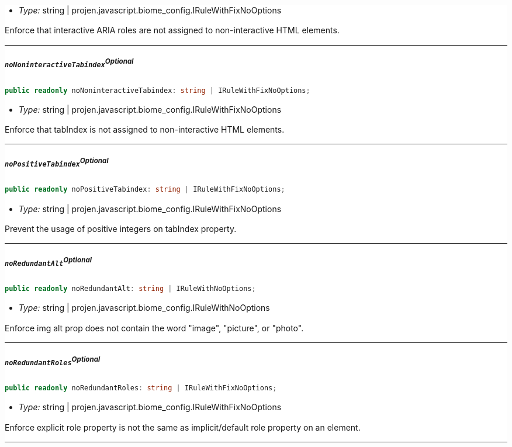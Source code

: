 - *Type:* string | projen.javascript.biome_config.IRuleWithFixNoOptions

Enforce that interactive ARIA roles are not assigned to non-interactive HTML elements.

---

##### `noNoninteractiveTabindex`<sup>Optional</sup> <a name="noNoninteractiveTabindex" id="projen.javascript.biome_config.IA11y.property.noNoninteractiveTabindex"></a>

```typescript
public readonly noNoninteractiveTabindex: string | IRuleWithFixNoOptions;
```

- *Type:* string | projen.javascript.biome_config.IRuleWithFixNoOptions

Enforce that tabIndex is not assigned to non-interactive HTML elements.

---

##### `noPositiveTabindex`<sup>Optional</sup> <a name="noPositiveTabindex" id="projen.javascript.biome_config.IA11y.property.noPositiveTabindex"></a>

```typescript
public readonly noPositiveTabindex: string | IRuleWithFixNoOptions;
```

- *Type:* string | projen.javascript.biome_config.IRuleWithFixNoOptions

Prevent the usage of positive integers on tabIndex property.

---

##### `noRedundantAlt`<sup>Optional</sup> <a name="noRedundantAlt" id="projen.javascript.biome_config.IA11y.property.noRedundantAlt"></a>

```typescript
public readonly noRedundantAlt: string | IRuleWithNoOptions;
```

- *Type:* string | projen.javascript.biome_config.IRuleWithNoOptions

Enforce img alt prop does not contain the word "image", "picture", or "photo".

---

##### `noRedundantRoles`<sup>Optional</sup> <a name="noRedundantRoles" id="projen.javascript.biome_config.IA11y.property.noRedundantRoles"></a>

```typescript
public readonly noRedundantRoles: string | IRuleWithFixNoOptions;
```

- *Type:* string | projen.javascript.biome_config.IRuleWithFixNoOptions

Enforce explicit role property is not the same as implicit/default role property on an element.

---
